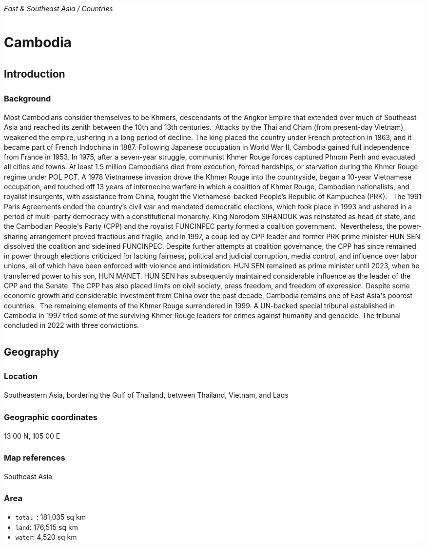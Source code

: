 _East & Southeast Asia / Countries_

# Cambodia

## Introduction

### Background
Most Cambodians consider themselves to be Khmers, descendants of the Angkor Empire that extended over much of Southeast Asia and reached its zenith between the 10th and 13th centuries.  Attacks by the Thai and Cham (from present-day Vietnam) weakened the empire, ushering in a long period of decline. The king placed the country under French protection in 1863, and it became part of French Indochina in 1887. Following Japanese occupation in World War II, Cambodia gained full independence from France in 1953. In 1975, after a seven-year struggle, communist Khmer Rouge forces captured Phnom Penh and evacuated all cities and towns. At least 1.5 million Cambodians died from execution, forced hardships, or starvation during the Khmer Rouge regime under POL POT. A 1978 Vietnamese invasion drove the Khmer Rouge into the countryside, began a 10-year Vietnamese occupation, and touched off 13 years of internecine warfare in which a coalition of Khmer Rouge, Cambodian nationalists, and royalist insurgents, with assistance from China, fought the Vietnamese-backed People’s Republic of Kampuchea (PRK).   The 1991 Paris Agreements ended the country’s civil war and mandated democratic elections, which took place in 1993 and ushered in a period of multi-party democracy with a constitutional monarchy. King Norodom SIHANOUK was reinstated as head of state, and the Cambodian People's Party (CPP) and the royalist FUNCINPEC party formed a coalition government.  Nevertheless, the power-sharing arrangement proved fractious and fragile, and in 1997, a coup led by CPP leader and former PRK prime minister HUN SEN dissolved the coalition and sidelined FUNCINPEC. Despite further attempts at coalition governance, the CPP has since remained in power through elections criticized for lacking fairness, political and judicial corruption, media control, and influence over labor unions, all of which have been enforced with violence and intimidation. HUN SEN remained as prime minister until 2023, when he transferred power to his son, HUN MANET. HUN SEN has subsequently maintained considerable influence as the leader of the CPP and the Senate. The CPP has also placed limits on civil society, press freedom, and freedom of expression. Despite some economic growth and considerable investment from China over the past decade, Cambodia remains one of East Asia's poorest countries.  The remaining elements of the Khmer Rouge surrendered in 1999. A UN-backed special tribunal established in Cambodia in 1997 tried some of the surviving Khmer Rouge leaders for crimes against humanity and genocide. The tribunal concluded in 2022 with three convictions.  

## Geography

### Location
Southeastern Asia, bordering the Gulf of Thailand, between Thailand, Vietnam, and Laos

### Geographic coordinates
13 00 N, 105 00 E

### Map references
Southeast Asia

### Area
- `total `: 181,035 sq km
- `land`: 176,515 sq km
- `water`: 4,520 sq km
